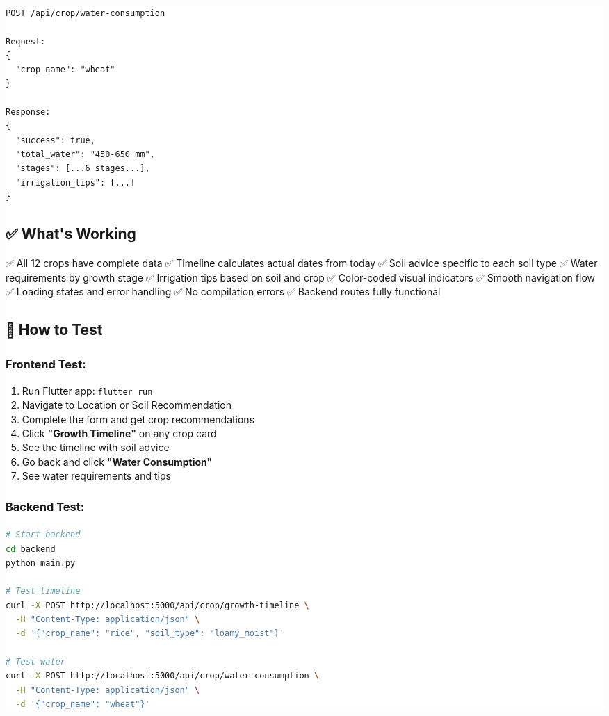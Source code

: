 ```
POST /api/crop/water-consumption

Request:
{
  "crop_name": "wheat"
}

Response:
{
  "success": true,
  "total_water": "450-650 mm",
  "stages": [...6 stages...],
  "irrigation_tips": [...]
}
```

## ✅ What's Working

✅ All 12 crops have complete data
✅ Timeline calculates actual dates from today
✅ Soil advice specific to each soil type
✅ Water requirements by growth stage
✅ Irrigation tips based on soil and crop
✅ Color-coded visual indicators
✅ Smooth navigation flow
✅ Loading states and error handling
✅ No compilation errors
✅ Backend routes fully functional

## 🚀 How to Test

### Frontend Test:

1. Run Flutter app: `flutter run`
2. Navigate to Location or Soil Recommendation
3. Complete the form and get crop recommendations
4. Click **"Growth Timeline"** on any crop card
5. See the timeline with soil advice
6. Go back and click **"Water Consumption"**
7. See water requirements and tips

### Backend Test:

```bash
# Start backend
cd backend
python main.py

# Test timeline
curl -X POST http://localhost:5000/api/crop/growth-timeline \
  -H "Content-Type: application/json" \
  -d '{"crop_name": "rice", "soil_type": "loamy_moist"}'

# Test water
curl -X POST http://localhost:5000/api/crop/water-consumption \
  -H "Content-Type: application/json" \
  -d '{"crop_name": "wheat"}'
```
